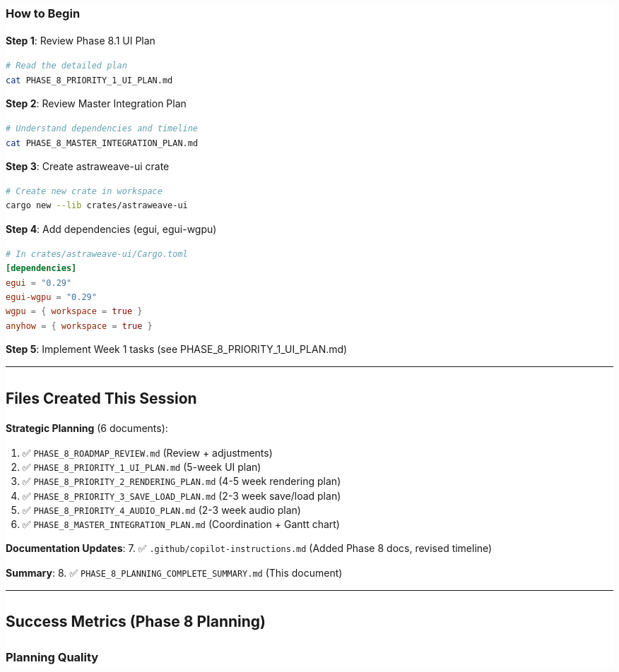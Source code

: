 ### How to Begin

**Step 1**: Review Phase 8.1 UI Plan
```bash
# Read the detailed plan
cat PHASE_8_PRIORITY_1_UI_PLAN.md
```

**Step 2**: Review Master Integration Plan
```bash
# Understand dependencies and timeline
cat PHASE_8_MASTER_INTEGRATION_PLAN.md
```

**Step 3**: Create astraweave-ui crate
```bash
# Create new crate in workspace
cargo new --lib crates/astraweave-ui
```

**Step 4**: Add dependencies (egui, egui-wgpu)
```toml
# In crates/astraweave-ui/Cargo.toml
[dependencies]
egui = "0.29"
egui-wgpu = "0.29"
wgpu = { workspace = true }
anyhow = { workspace = true }
```

**Step 5**: Implement Week 1 tasks (see PHASE_8_PRIORITY_1_UI_PLAN.md)

---

## Files Created This Session

**Strategic Planning** (6 documents):
1. ✅ `PHASE_8_ROADMAP_REVIEW.md` (Review + adjustments)
2. ✅ `PHASE_8_PRIORITY_1_UI_PLAN.md` (5-week UI plan)
3. ✅ `PHASE_8_PRIORITY_2_RENDERING_PLAN.md` (4-5 week rendering plan)
4. ✅ `PHASE_8_PRIORITY_3_SAVE_LOAD_PLAN.md` (2-3 week save/load plan)
5. ✅ `PHASE_8_PRIORITY_4_AUDIO_PLAN.md` (2-3 week audio plan)
6. ✅ `PHASE_8_MASTER_INTEGRATION_PLAN.md` (Coordination + Gantt chart)

**Documentation Updates**:
7. ✅ `.github/copilot-instructions.md` (Added Phase 8 docs, revised timeline)

**Summary**:
8. ✅ `PHASE_8_PLANNING_COMPLETE_SUMMARY.md` (This document)

---

## Success Metrics (Phase 8 Planning)

### Planning Quality
